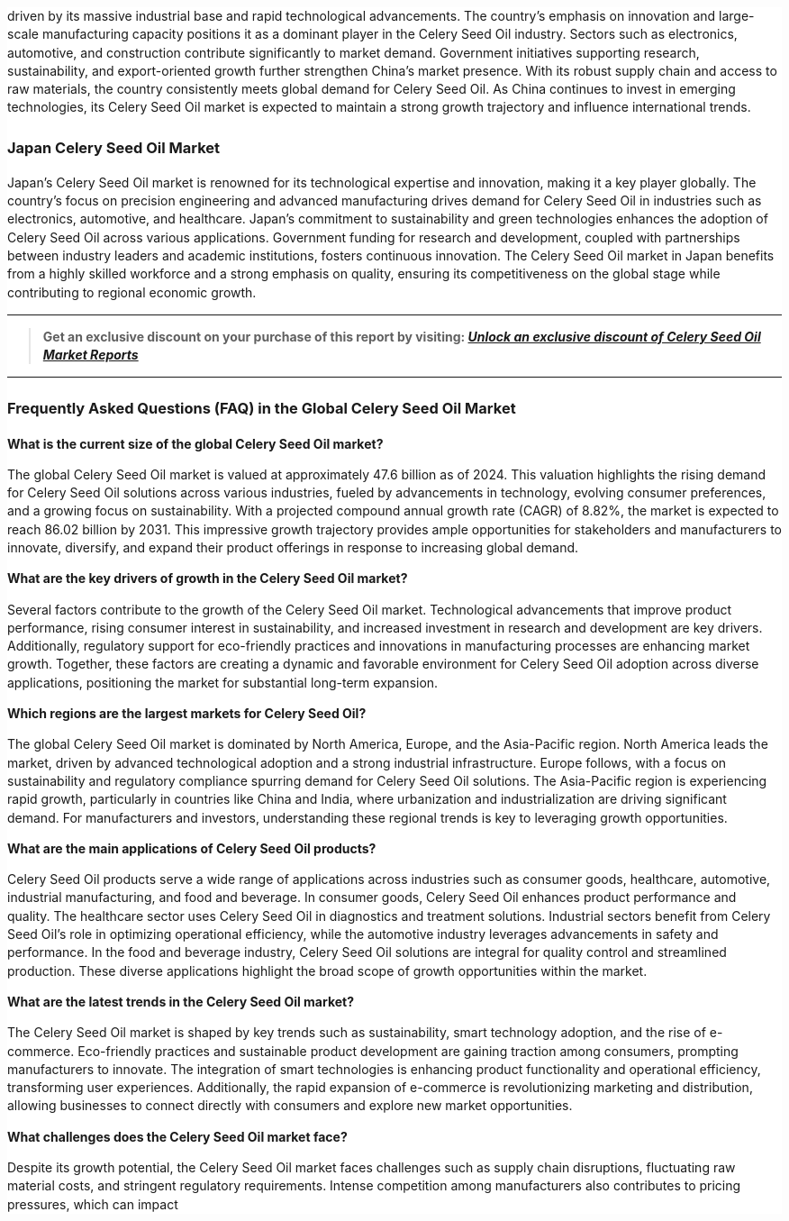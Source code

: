 driven by its massive industrial base and rapid technological advancements. The country&rsquo;s emphasis on innovation and large-scale manufacturing capacity positions it as a dominant player in the Celery Seed Oil industry. Sectors such as electronics, automotive, and construction contribute significantly to market demand. Government initiatives supporting research, sustainability, and export-oriented growth further strengthen China&rsquo;s market presence. With its robust supply chain and access to raw materials, the country consistently meets global demand for Celery Seed Oil. As China continues to invest in emerging technologies, its Celery Seed Oil market is expected to maintain a strong growth trajectory and influence international trends.</p><h3>Japan Celery Seed Oil Market</h3><p>Japan&rsquo;s Celery Seed Oil market is renowned for its technological expertise and innovation, making it a key player globally. The country&rsquo;s focus on precision engineering and advanced manufacturing drives demand for Celery Seed Oil in industries such as electronics, automotive, and healthcare. Japan&rsquo;s commitment to sustainability and green technologies enhances the adoption of Celery Seed Oil across various applications. Government funding for research and development, coupled with partnerships between industry leaders and academic institutions, fosters continuous innovation. The Celery Seed Oil market in Japan benefits from a highly skilled workforce and a strong emphasis on quality, ensuring its competitiveness on the global stage while contributing to regional economic growth.</p><hr /><blockquote><p><strong>Get an exclusive discount on your purchase of this report by visiting: <em><a href="://marketresearchpulse.com/ask-for-discount/49051?utm_source=Github&amp;utm_medium=025">Unlock an exclusive discount of Celery Seed Oil Market Reports</a></em>&nbsp;</strong></p></blockquote><hr /><h3>Frequently Asked Questions (FAQ) in the Global Celery Seed Oil Market</h3><p><strong>What is the current size of the global Celery Seed Oil market?</strong></p><p>The global Celery Seed Oil market is valued at approximately 47.6 billion as of 2024. This valuation highlights the rising demand for Celery Seed Oil solutions across various industries, fueled by advancements in technology, evolving consumer preferences, and a growing focus on sustainability. With a projected compound annual growth rate (CAGR) of 8.82%, the market is expected to reach 86.02 billion by 2031. This impressive growth trajectory provides ample opportunities for stakeholders and manufacturers to innovate, diversify, and expand their product offerings in response to increasing global demand.</p><p><strong>What are the key drivers of growth in the Celery Seed Oil market?</strong></p><p>Several factors contribute to the growth of the Celery Seed Oil market. Technological advancements that improve product performance, rising consumer interest in sustainability, and increased investment in research and development are key drivers. Additionally, regulatory support for eco-friendly practices and innovations in manufacturing processes are enhancing market growth. Together, these factors are creating a dynamic and favorable environment for Celery Seed Oil adoption across diverse applications, positioning the market for substantial long-term expansion.</p><p><strong>Which regions are the largest markets for Celery Seed Oil?</strong></p><p>The global Celery Seed Oil market is dominated by North America, Europe, and the Asia-Pacific region. North America leads the market, driven by advanced technological adoption and a strong industrial infrastructure. Europe follows, with a focus on sustainability and regulatory compliance spurring demand for Celery Seed Oil solutions. The Asia-Pacific region is experiencing rapid growth, particularly in countries like China and India, where urbanization and industrialization are driving significant demand. For manufacturers and investors, understanding these regional trends is key to leveraging growth opportunities.</p><p><strong>What are the main applications of Celery Seed Oil products?</strong></p><p>Celery Seed Oil products serve a wide range of applications across industries such as consumer goods, healthcare, automotive, industrial manufacturing, and food and beverage. In consumer goods, Celery Seed Oil enhances product performance and quality. The healthcare sector uses Celery Seed Oil in diagnostics and treatment solutions. Industrial sectors benefit from Celery Seed Oil&rsquo;s role in optimizing operational efficiency, while the automotive industry leverages advancements in safety and performance. In the food and beverage industry, Celery Seed Oil solutions are integral for quality control and streamlined production. These diverse applications highlight the broad scope of growth opportunities within the market.</p><p><strong>What are the latest trends in the Celery Seed Oil market?</strong></p><p>The Celery Seed Oil market is shaped by key trends such as sustainability, smart technology adoption, and the rise of e-commerce. Eco-friendly practices and sustainable product development are gaining traction among consumers, prompting manufacturers to innovate. The integration of smart technologies is enhancing product functionality and operational efficiency, transforming user experiences. Additionally, the rapid expansion of e-commerce is revolutionizing marketing and distribution, allowing businesses to connect directly with consumers and explore new market opportunities.</p><p><strong>What challenges does the Celery Seed Oil market face?</strong></p><p>Despite its growth potential, the Celery Seed Oil market faces challenges such as supply chain disruptions, fluctuating raw material costs, and stringent regulatory requirements. Intense competition among manufacturers also contributes to pricing pressures, which can impact